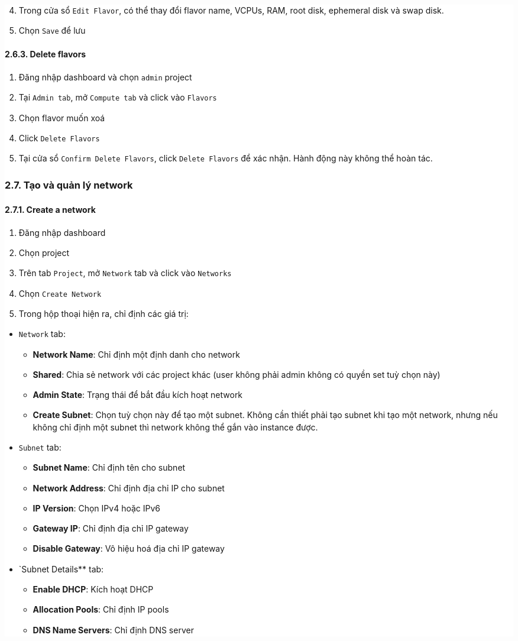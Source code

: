 4. Trong cửa sổ `Edit Flavor`, có thể thay đổi flavor name, VCPUs, RAM, root disk, ephemeral disk và swap disk.

5. Chọn `Save` để lưu

#### 2.6.3. Delete flavors

1. Đăng nhập dashboard và chọn `admin` project

2. Tại `Admin tab`, mở `Compute tab` và click vào `Flavors`

3. Chọn flavor muốn xoá

4. Click `Delete Flavors`

5. Tại cửa sổ `Confirm Delete Flavors`, click `Delete Flavors` để xác nhận. Hành động này không thể hoàn tác.

### 2.7. Tạo và quản lý network

#### 2.7.1. Create a network

1. Đăng nhập dashboard

2. Chọn project

3. Trên tab `Project`, mở `Network` tab và click vào `Networks`

4. Chọn `Create Network`

5. Trong hộp thoại hiện ra, chỉ định các giá trị:

- `Network` tab:

	- **Network Name**: Chỉ định một định danh cho network
	
	- **Shared**: Chia sẻ network với các project khác (user không phải admin không có quyền set tuỳ chọn này)
	
	- **Admin State**: Trạng thái để bắt đầu kích hoạt network
	
	- **Create Subnet**: Chọn tuỳ chọn này để tạo một subnet. Không cần thiết phải tạo subnet khi tạo một network, nhưng nếu không chỉ định một subnet thì network không thể gắn vào instance được.
	
- `Subnet` tab:

	- **Subnet Name**: Chỉ định tên cho subnet
	
	- **Network Address**: Chỉ định địa chỉ IP cho subnet
	
	- **IP Version**: Chọn IPv4 hoặc IPv6
	
	- **Gateway IP**: Chỉ định địa chỉ IP gateway
	
	- **Disable Gateway**: Vô hiệu hoá địa chỉ IP gateway
	
- `Subnet Details** tab:

	- **Enable DHCP**: Kích hoạt DHCP
	
	- **Allocation Pools**: Chỉ định IP pools
	
	- **DNS Name Servers**: Chỉ định DNS server
	